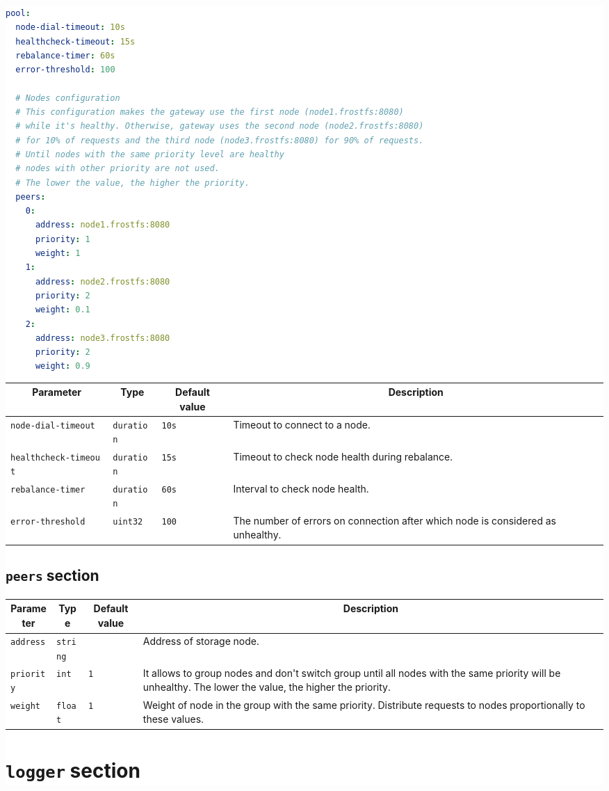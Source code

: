 ```yaml
pool:
  node-dial-timeout: 10s
  healthcheck-timeout: 15s
  rebalance-timer: 60s
  error-threshold: 100

  # Nodes configuration
  # This configuration makes the gateway use the first node (node1.frostfs:8080)
  # while it's healthy. Otherwise, gateway uses the second node (node2.frostfs:8080)
  # for 10% of requests and the third node (node3.frostfs:8080) for 90% of requests.
  # Until nodes with the same priority level are healthy
  # nodes with other priority are not used.
  # The lower the value, the higher the priority.
  peers:
    0:
      address: node1.frostfs:8080
      priority: 1
      weight: 1
    1:
      address: node2.frostfs:8080
      priority: 2
      weight: 0.1
    2:
      address: node3.frostfs:8080
      priority: 2
      weight: 0.9
```

| Parameter             | Type       | Default value | Description                                                                     |
|-----------------------|------------|---------------|---------------------------------------------------------------------------------|
| `node-dial-timeout`   | `duration` | `10s`         | Timeout to connect to a node.                                                   |
| `healthcheck-timeout` | `duration` | `15s`         | Timeout to check node health during rebalance.                                  |
| `rebalance-timer`     | `duration` | `60s`         | Interval to check node health.                                                  |
| `error-threshold`     | `uint32`   | `100`         | The number of errors on connection after which node is considered as unhealthy. |

## `peers` section

| Parameter              | Type       | Default value | Description                                                                                                                                             |
|------------------------|------------|---------------|---------------------------------------------------------------------------------------------------------------------------------------------------------|
| `address`              | `string`   |               | Address of storage node.                                                                                                                                |
| `priority`             | `int`      | `1`           | It allows to group nodes and don't switch group until all nodes with the same priority will be unhealthy. The lower the value, the higher the priority. |
| `weight`               | `float`    | `1`           | Weight of node in the group with the same priority. Distribute requests to nodes proportionally to these values.                                        |

# `logger` section
